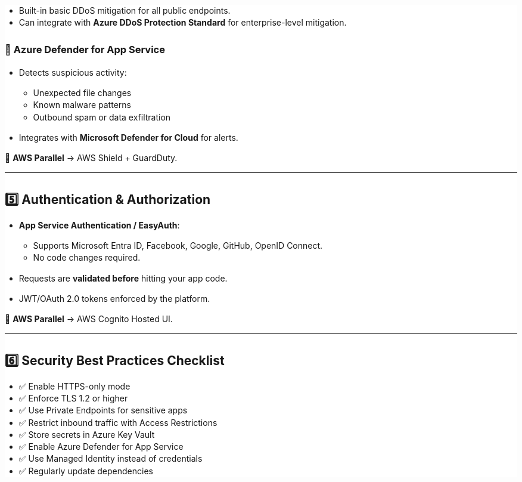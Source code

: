 - Built-in basic DDoS mitigation for all public endpoints.
- Can integrate with **Azure DDoS Protection Standard** for enterprise-level mitigation.

### 🔹 **Azure Defender for App Service**

- Detects suspicious activity:

  - Unexpected file changes
  - Known malware patterns
  - Outbound spam or data exfiltration

- Integrates with **Microsoft Defender for Cloud** for alerts.

📌 **AWS Parallel** → AWS Shield + GuardDuty.

---

## 5️⃣ **Authentication & Authorization**

- **App Service Authentication / EasyAuth**:

  - Supports Microsoft Entra ID, Facebook, Google, GitHub, OpenID Connect.
  - No code changes required.

- Requests are **validated before** hitting your app code.
- JWT/OAuth 2.0 tokens enforced by the platform.

📌 **AWS Parallel** → AWS Cognito Hosted UI.

---

## 6️⃣ **Security Best Practices Checklist**

- ✅ Enable HTTPS-only mode
- ✅ Enforce TLS 1.2 or higher
- ✅ Use Private Endpoints for sensitive apps
- ✅ Restrict inbound traffic with Access Restrictions
- ✅ Store secrets in Azure Key Vault
- ✅ Enable Azure Defender for App Service
- ✅ Use Managed Identity instead of credentials
- ✅ Regularly update dependencies
